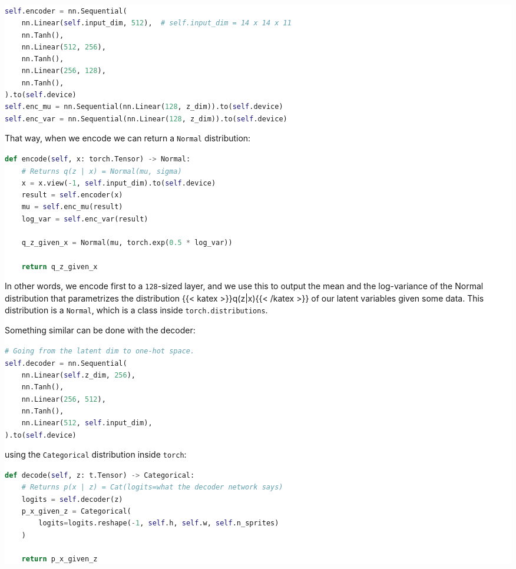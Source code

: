 ```python
self.encoder = nn.Sequential(
    nn.Linear(self.input_dim, 512),  # self.input_dim = 14 x 14 x 11
    nn.Tanh(),
    nn.Linear(512, 256),
    nn.Tanh(),
    nn.Linear(256, 128),
    nn.Tanh(),
).to(self.device)
self.enc_mu = nn.Sequential(nn.Linear(128, z_dim)).to(self.device)
self.enc_var = nn.Sequential(nn.Linear(128, z_dim)).to(self.device)
```

That way, when we encode we can return a `Normal` distribution:
```python
def encode(self, x: torch.Tensor) -> Normal:
    # Returns q(z | x) = Normal(mu, sigma)
    x = x.view(-1, self.input_dim).to(self.device)
    result = self.encoder(x)
    mu = self.enc_mu(result)
    log_var = self.enc_var(result)

    q_z_given_x = Normal(mu, torch.exp(0.5 * log_var))

    return q_z_given_x
```

In other words, we encode first to a `128`-sized layer, and we use this to output the mean and the log-variance of the Normal distribution that parametrizes the distribution {{< katex >}}q(z|x){{< /katex >}} of our latent variables given some data. This distribution is a `Normal`, which is a class inside `torch.distributions`.

Something similar can be done with the decoder:

```python
# Going from the latent dim to one-hot space.
self.decoder = nn.Sequential(
    nn.Linear(self.z_dim, 256),
    nn.Tanh(),
    nn.Linear(256, 512),
    nn.Tanh(),
    nn.Linear(512, self.input_dim),
).to(self.device)
```

using the `Categorical` distribution inside `torch`:
```python
def decode(self, z: t.Tensor) -> Categorical:
    # Returns p(x | z) = Cat(logits=what the decoder network says)
    logits = self.decoder(z)
    p_x_given_z = Categorical(
        logits=logits.reshape(-1, self.h, self.w, self.n_sprites)
    )

    return p_x_given_z
```
